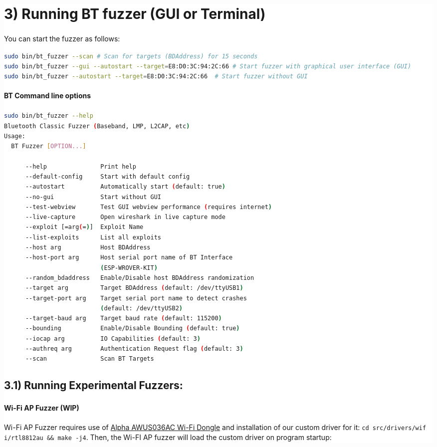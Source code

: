 

# 3) Running BT fuzzer (GUI or Terminal)

You can start the fuzzer as follows:

```bash
sudo bin/bt_fuzzer --scan # Scan for targets (BDAddress) for 15 seconds
sudo bin/bt_fuzzer --gui --autostart --target=E8:D0:3C:94:2C:66 # Start fuzzer with graphical user interface (GUI)
sudo bin/bt_fuzzer --autostart --target=E8:D0:3C:94:2C:66  # Start fuzzer without GUI  
```

#### BT Command line options

```bash
sudo bin/bt_fuzzer --help
Bluetooth Classic Fuzzer (Baseband, LMP, L2CAP, etc)
Usage:
  BT Fuzzer [OPTION...]

      --help               Print help
      --default-config     Start with default config
      --autostart          Automatically start (default: true)
      --no-gui             Start without GUI
      --test-webview       Test GUI webview performance (requires internet)
      --live-capture       Open wireshark in live capture mode
      --exploit [=arg(=)]  Exploit Name
      --list-exploits      List all exploits
      --host arg           Host BDAddress
      --host-port arg      Host serial port name of BT Interface 
                           (ESP-WROVER-KIT)
      --random_bdaddress   Enable/Disable host BDAddress randomization
      --target arg         Target BDAddress (default: /dev/ttyUSB1)
      --target-port arg    Target serial port name to detect crashes 
                           (default: /dev/ttyUSB2)
      --target-baud arg    Target baud rate (default: 115200)
      --bounding           Enable/Disable Bounding (default: true)
      --iocap arg          IO Capabilities (default: 3)
      --authreq arg        Authentication Request flag (default: 3)
      --scan               Scan BT Targets
```



## 3.1) Running Experimental Fuzzers:

#### Wi-Fi AP Fuzzer (WIP)

Wi-Fi AP Fuzzer requires use of [Alpha AWUS036AC Wi-Fi Dongle](https://www.amazon.com/Alfa-Long-Range-Dual-Band-Wireless-External/dp/B00MX57AO4/ref=sr_1_5?crid=3PN2VX74493Y3&keywords=AWUS036AC&qid=1643284766&sprefix=alpha+awus036ac%2Caps%2C310&sr=8-5) and installation of our custom driver for it:
`cd src/drivers/wifi/rtl8812au && make -j4`. Then, the Wi-FI AP fuzzer will load the custom driver on program startup:

